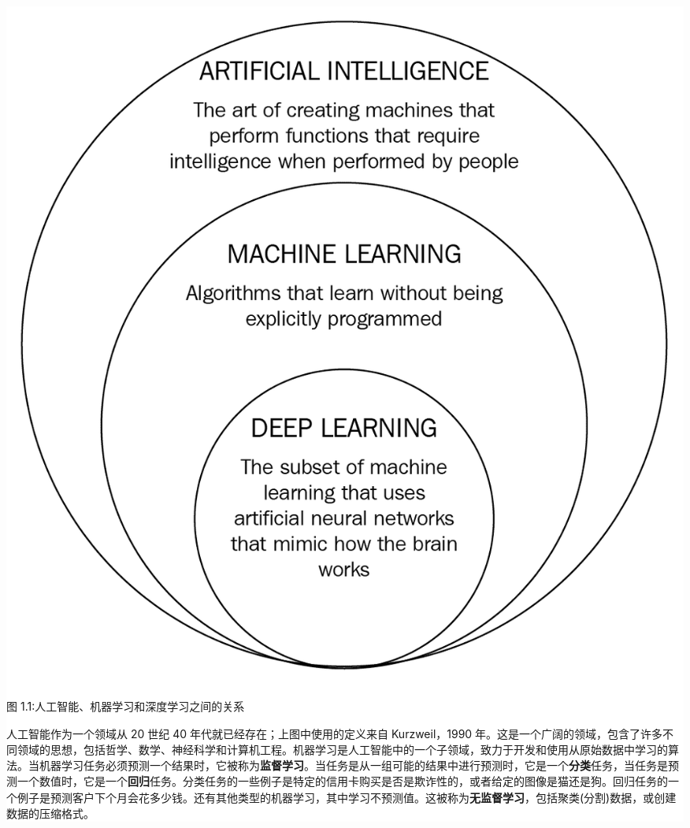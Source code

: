 ![](img/063a237d-d10e-46ab-ae2e-d94e272f22bb.png)

图 1.1:人工智能、机器学习和深度学习之间的关系

人工智能作为一个领域从 20 世纪 40 年代就已经存在；上图中使用的定义来自 Kurzweil，1990 年。这是一个广阔的领域，包含了许多不同领域的思想，包括哲学、数学、神经科学和计算机工程。机器学习是人工智能中的一个子领域，致力于开发和使用从原始数据中学习的算法。当机器学习任务必须预测一个结果时，它被称为**监督学习**。当任务是从一组可能的结果中进行预测时，它是一个**分类**任务，当任务是预测一个数值时，它是一个**回归**任务。分类任务的一些例子是特定的信用卡购买是否是欺诈性的，或者给定的图像是猫还是狗。回归任务的一个例子是预测客户下个月会花多少钱。还有其他类型的机器学习，其中学习不预测值。这被称为**无监督学习**，包括聚类(分割)数据，或创建数据的压缩格式。

